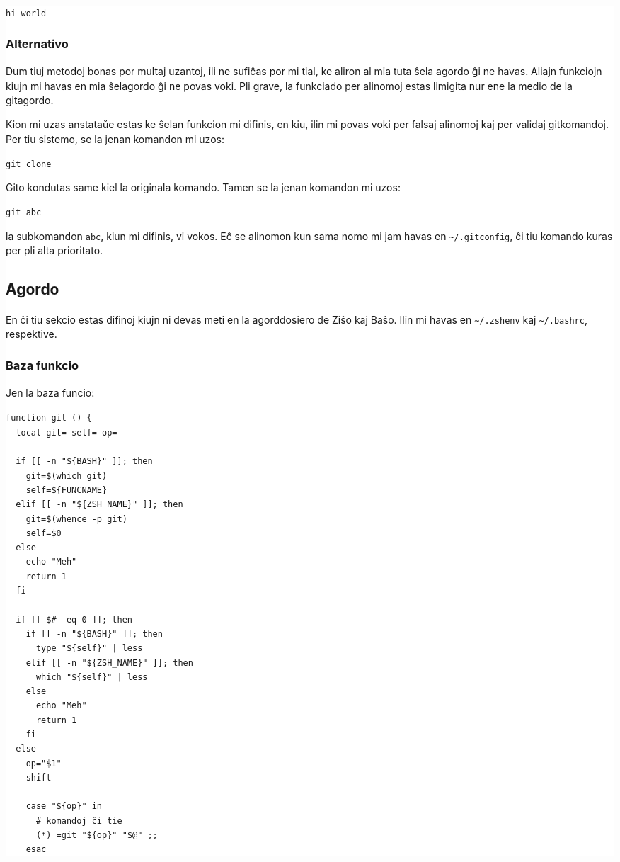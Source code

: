     hi world


### <a name="alternativo">Alternativo</a>

Dum tiuj metodoj bonas por multaj uzantoj, ili ne sufiĉas por mi tial, ke aliron
al mia tuta ŝela agordo ĝi ne havas. Aliajn funkciojn kiujn mi havas en mia
ŝelagordo ĝi ne povas voki. Pli grave, la funkciado per alinomoj estas limigita
nur ene la medio de la gitagordo.

Kion mi uzas anstataŭe estas ke ŝelan funkcion mi difinis, en kiu, ilin mi
povas voki per falsaj alinomoj kaj per validaj gitkomandoj. Per tiu sistemo, se la
jenan komandon mi uzos:

    git clone

Gito kondutas same kiel la originala komando. Tamen se la jenan komandon mi
uzos:

    git abc

la subkomandon `abc`, kiun mi difinis, vi vokos. Eĉ se alinomon kun
sama nomo mi jam havas en `~/.gitconfig`, ĉi tiu komando kuras per pli alta
prioritato.


<a name="agordo">Agordo</a>
---------------------------

En ĉi tiu sekcio estas difinoj kiujn ni devas meti en la agorddosiero de
Ziŝo kaj Baŝo. Ilin mi havas en `~/.zshenv` kaj `~/.bashrc`, respektive.


### <a name="bazafunkcio">Baza funkcio</a>

Jen la baza funcio:

```
function git () {
  local git= self= op=

  if [[ -n "${BASH}" ]]; then
    git=$(which git)
    self=${FUNCNAME}
  elif [[ -n "${ZSH_NAME}" ]]; then
    git=$(whence -p git)
    self=$0
  else
    echo "Meh"
    return 1
  fi

  if [[ $# -eq 0 ]]; then
    if [[ -n "${BASH}" ]]; then
      type "${self}" | less
    elif [[ -n "${ZSH_NAME}" ]]; then
      which "${self}" | less
    else
      echo "Meh"
      return 1
    fi
  else
    op="$1"
    shift

    case "${op}" in
      # komandoj ĉi tie
      (*) =git "${op}" "$@" ;;
    esac
```